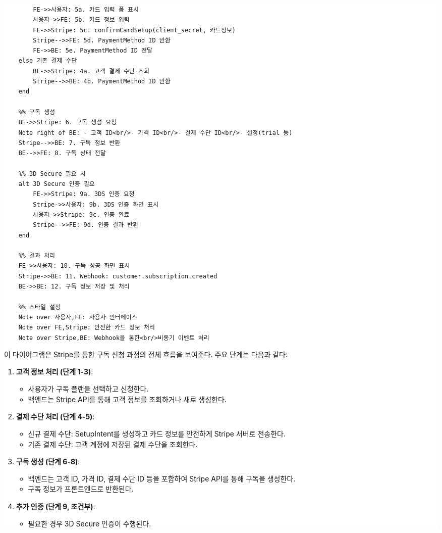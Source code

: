 ```mermaid
        FE->>사용자: 5a. 카드 입력 폼 표시
        사용자->>FE: 5b. 카드 정보 입력
        FE->>Stripe: 5c. confirmCardSetup(client_secret, 카드정보)
        Stripe-->>FE: 5d. PaymentMethod ID 반환
        FE->>BE: 5e. PaymentMethod ID 전달
    else 기존 결제 수단
        BE->>Stripe: 4a. 고객 결제 수단 조회
        Stripe-->>BE: 4b. PaymentMethod ID 반환
    end

    %% 구독 생성
    BE->>Stripe: 6. 구독 생성 요청
    Note right of BE: - 고객 ID<br/>- 가격 ID<br/>- 결제 수단 ID<br/>- 설정(trial 등)
    Stripe-->>BE: 7. 구독 정보 반환
    BE-->>FE: 8. 구독 상태 전달

    %% 3D Secure 필요 시
    alt 3D Secure 인증 필요
        FE->>Stripe: 9a. 3DS 인증 요청
        Stripe->>사용자: 9b. 3DS 인증 화면 표시
        사용자->>Stripe: 9c. 인증 완료
        Stripe-->>FE: 9d. 인증 결과 반환
    end

    %% 결과 처리
    FE->>사용자: 10. 구독 성공 화면 표시
    Stripe->>BE: 11. Webhook: customer.subscription.created
    BE->>BE: 12. 구독 정보 저장 및 처리

    %% 스타일 설정
    Note over 사용자,FE: 사용자 인터페이스
    Note over FE,Stripe: 안전한 카드 정보 처리
    Note over Stripe,BE: Webhook을 통한<br/>비동기 이벤트 처리
```

이 다이어그램은 Stripe를 통한 구독 신청 과정의 전체 흐름을 보여준다. 주요 단계는 다음과 같다:

1. **고객 정보 처리 (단계 1-3)**:

   - 사용자가 구독 플랜을 선택하고 신청한다.
   - 백엔드는 Stripe API를 통해 고객 정보를 조회하거나 새로 생성한다.

2. **결제 수단 처리 (단계 4-5)**:

   - 신규 결제 수단: SetupIntent를 생성하고 카드 정보를 안전하게 Stripe 서버로 전송한다.
   - 기존 결제 수단: 고객 계정에 저장된 결제 수단을 조회한다.

3. **구독 생성 (단계 6-8)**:

   - 백엔드는 고객 ID, 가격 ID, 결제 수단 ID 등을 포함하여 Stripe API를 통해 구독을 생성한다.
   - 구독 정보가 프론트엔드로 반환된다.

4. **추가 인증 (단계 9, 조건부)**:

   - 필요한 경우 3D Secure 인증이 수행된다.
